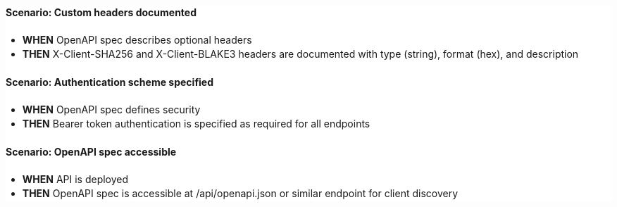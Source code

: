 #### Scenario: Custom headers documented
- **WHEN** OpenAPI spec describes optional headers
- **THEN** X-Client-SHA256 and X-Client-BLAKE3 headers are documented with type (string), format (hex), and description

#### Scenario: Authentication scheme specified
- **WHEN** OpenAPI spec defines security
- **THEN** Bearer token authentication is specified as required for all endpoints

#### Scenario: OpenAPI spec accessible
- **WHEN** API is deployed
- **THEN** OpenAPI spec is accessible at /api/openapi.json or similar endpoint for client discovery

